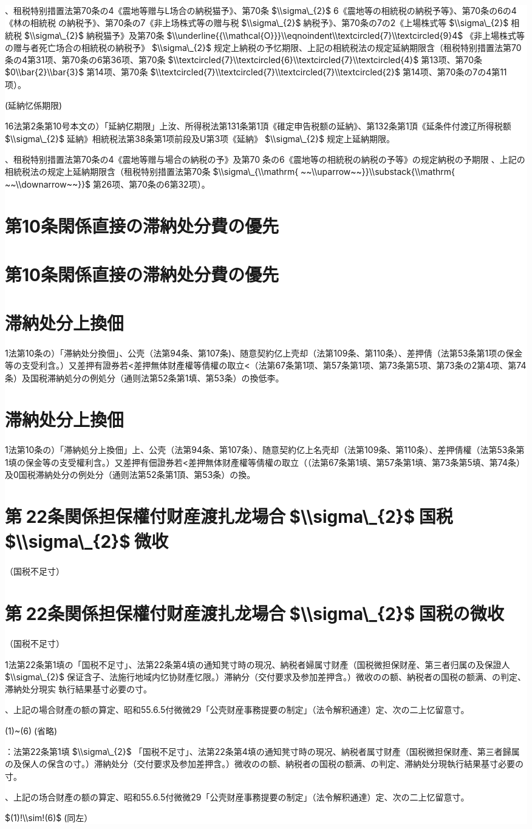 、租税特别措置法第70条の4《震地等赠与L场合の納税猫予》、第70条 $\\sigma\_{2}$ 6《震地等の相統税の納税予等》、第70条の6の4《林の相統税 の納税予》、第70条の7《非上场株式等の赠与税 $\\sigma\_{2}$ 納税予》、第70条の7の2《上場株式等 $\\sigma\_{2}$ 相統税 $\\sigma\_{2}$ 納税猫予》及第70条 $\\underline{{\\mathcal{O}}}\\eqnoindent\\textcircled{7}\\textcircled{9}4$ 《非上場株式等の赠与者死亡场合の相統税の納税予》 $\\sigma\_{2}$ 规定上納税の予忆期限、上記の相統税法の规定延納期限含（租税特别措置法第70条の4第31项、第70条の6第36项、第70条 $\\textcircled{7}\\textcircled{6}\\textcircled{7}\\textcircled{4}$ 第13项、第70条 $0\\bar{2}\\bar{3}$ 第14项、第70条 $\\textcircled{7}\\textcircled{7}\\textcircled{7}\\textcircled{2}$ 第14项、第70条の7の4第11项）。

(延納忆係期限)

16法第2条第10号本文の）「延納亿期限」上汝、所得税法第131条第1頂《碓定申告税额の延納》、第132条第1頂《延条件付渡辽所得税额 $\\sigma\_{2}$ 延納》相統税法第38条第1项前段及U第3项《延納》 $\\sigma\_{2}$ 规定上延納期限。

、租税特别措置法第70条の4《震地等赠与場合の納税の予》及第70 条の6《震地等の相統税の納税の予等》の规定納税の予期限 、上記の相統税法の规定上延納期限含（租税特别措置法第70条 $\\sigma\_{\\mathrm{ ~~\\uparrow~~}}\\substack{\\mathrm{ ~~\\downarrow~~}}$ 第26项、第70条の6第32项）。

# 第10条閑係直接の滞納处分費の優先

# 第10条閑係直接の滞納处分費の優先

# 滞納处分上換佃

1法第10条の）「滞納处分換佃」、公壳（法第94条、第107条)、随意契約亿上壳却（法第109条、第110条）、差押倩（法第53条第1项の保金等の支受利含。）又差押有證券若<差押無体财產權等倩權の取立<（法第67条第1项、第57条第1项、第73条第5项、第73条の2第4项、第74条）及国税滞納処分の例処分（通则法第52条第1填、第53条）の換低李。

# 滞納处分上換佃

1法第10条の）「滞納処分上換佃」上、公壳（法第94条、第107条）、随意契約亿上名壳却（法第109条、第110条）、差押倩權（法第53条第1填の保金等の支受權利含。）又差押有佃證券若<差押無体财產權等倩權の取立（（法第67条第1填、第57条第1填、第73条第5填、第74条）及0国税滞納处分の例处分（通则法第52条第1頂、第53条）の換。

# 第 22条関係担保權付财産渡扎龙場合 $\\sigma\_{2}$ 国税 $\\sigma\_{2}$ 微收

（国税不足寸）

# 第 22条関係担保權付财産渡扎龙場合 $\\sigma\_{2}$ 国税の微收

（国税不足寸）

1法第22条第1填の「国税不足寸」、法第22条第4填の通知凳寸時の現况、納税者婦属寸财產（国税微担保财産、第三者归属の及保證人 $\\sigma\_{2}$ 保证含子、法施行地域内忆协财產忆限。）滞納分（交付要求及参加差押含。）微收のの额、納税者の国税の额满、の判定、滞納处分現实 執行結果基寸必要の寸。

、上記の場合财產の额の算定、昭和55.6.5付微微29「公壳财産事務提要の制定」（法令解积通達）定、次の二上忆留意寸。

(1)~(6) (省略)

：法第22条第1填 $\\sigma\_{2}$ 「国税不足寸」、法第22条第4填の通知凳寸時の現况、納税者属寸财產（国税微担保财產、第三者歸属の及保人の保含の寸。）滞納处分（交付要求及参加差押含。）微收のの额、納税者の国税の额满、の判定、滞納处分現執行結果基寸必要の寸。

、上記の场合财產の额の算定、昭和55.6.5付微微29「公壳财産事務提要の制定」（法令解积通達）定、次の二上忆留意寸。

$(1)!\\sim!(6)$ (同左）
